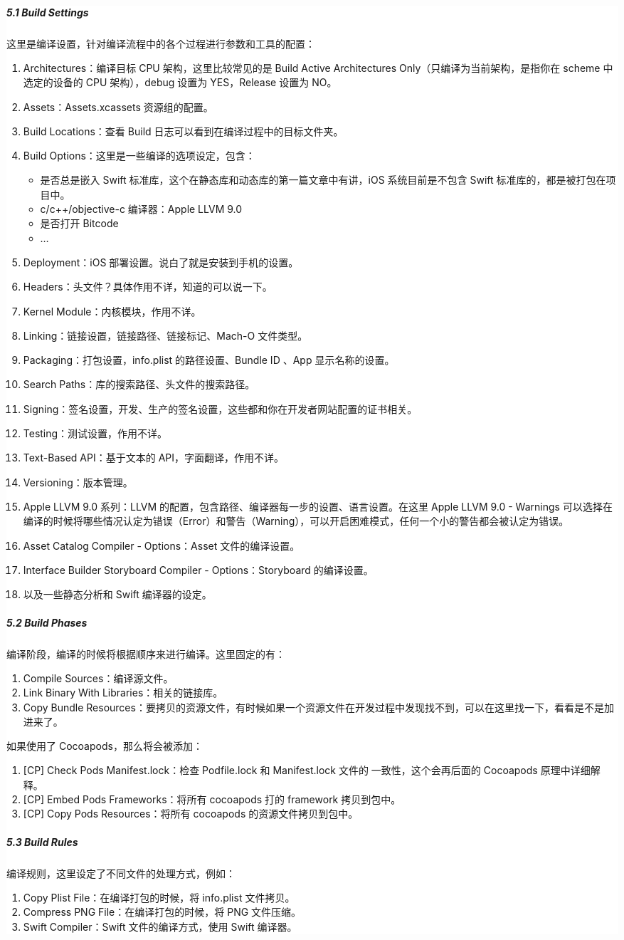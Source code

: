 
##### 5.1 Build Settings

这里是编译设置，针对编译流程中的各个过程进行参数和工具的配置：

1. Architectures：编译目标 CPU 架构，这里比较常见的是 Build Active Architectures Only（只编译为当前架构，是指你在 scheme 中选定的设备的 CPU 架构），debug 设置为 YES，Release 设置为 NO。
2. Assets：Assets.xcassets 资源组的配置。
3. Build Locations：查看 Build 日志可以看到在编译过程中的目标文件夹。
4. Build Options：这里是一些编译的选项设定，包含：

	* 是否总是嵌入 Swift 标准库，这个在静态库和动态库的第一篇文章中有讲，iOS 系统目前是不包含 Swift 标准库的，都是被打包在项目中。
	* c/c++/objective-c 编译器：Apple LLVM 9.0
	* 是否打开 Bitcode
	* …
	
5. Deployment：iOS 部署设置。说白了就是安装到手机的设置。

6. Headers：头文件？具体作用不详，知道的可以说一下。
7. Kernel Module：内核模块，作用不详。
8. Linking：链接设置，链接路径、链接标记、Mach-O 文件类型。
9. Packaging：打包设置，info.plist 的路径设置、Bundle ID 、App 显示名称的设置。
10. Search Paths：库的搜索路径、头文件的搜索路径。
11. Signing：签名设置，开发、生产的签名设置，这些都和你在开发者网站配置的证书相关。
12. Testing：测试设置，作用不详。
13. Text-Based API：基于文本的 API，字面翻译，作用不详。
14. Versioning：版本管理。
15. Apple LLVM 9.0 系列：LLVM 的配置，包含路径、编译器每一步的设置、语言设置。在这里 Apple LLVM 9.0 - Warnings 可以选择在编译的时候将哪些情况认定为错误（Error）和警告（Warning），可以开启困难模式，任何一个小的警告都会被认定为错误。
16. Asset Catalog Compiler - Options：Asset 文件的编译设置。
17. Interface Builder Storyboard Compiler - Options：Storyboard 的编译设置。
18. 以及一些静态分析和 Swift 编译器的设定。


##### 5.2 Build Phases

编译阶段，编译的时候将根据顺序来进行编译。这里固定的有：

1. Compile Sources：编译源文件。
2. Link Binary With Libraries：相关的链接库。
3. Copy Bundle Resources：要拷贝的资源文件，有时候如果一个资源文件在开发过程中发现找不到，可以在这里找一下，看看是不是加进来了。

如果使用了 Cocoapods，那么将会被添加：

1. [CP] Check Pods Manifest.lock：检查 Podfile.lock 和 Manifest.lock 文件的 一致性，这个会再后面的 Cocoapods 原理中详细解释。
2. [CP] Embed Pods Frameworks：将所有 cocoapods 打的 framework 拷贝到包中。
3. [CP] Copy Pods Resources：将所有 cocoapods 的资源文件拷贝到包中。


##### 5.3 Build Rules


编译规则，这里设定了不同文件的处理方式，例如：

1. Copy Plist File：在编译打包的时候，将 info.plist 文件拷贝。
2. Compress PNG File：在编译打包的时候，将 PNG 文件压缩。
3. Swift Compiler：Swift 文件的编译方式，使用 Swift 编译器。
